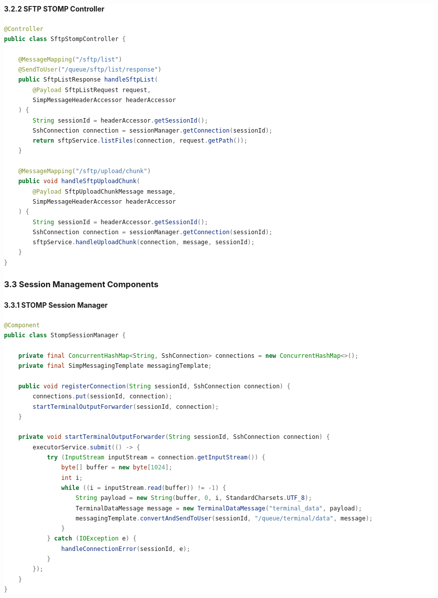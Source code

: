 #### 3.2.2 SFTP STOMP Controller
```java
@Controller
public class SftpStompController {
    
    @MessageMapping("/sftp/list")
    @SendToUser("/queue/sftp/list/response")
    public SftpListResponse handleSftpList(
        @Payload SftpListRequest request,
        SimpMessageHeaderAccessor headerAccessor
    ) {
        String sessionId = headerAccessor.getSessionId();
        SshConnection connection = sessionManager.getConnection(sessionId);
        return sftpService.listFiles(connection, request.getPath());
    }
    
    @MessageMapping("/sftp/upload/chunk")
    public void handleSftpUploadChunk(
        @Payload SftpUploadChunkMessage message,
        SimpMessageHeaderAccessor headerAccessor
    ) {
        String sessionId = headerAccessor.getSessionId();
        SshConnection connection = sessionManager.getConnection(sessionId);
        sftpService.handleUploadChunk(connection, message, sessionId);
    }
}
```

### 3.3 Session Management Components

#### 3.3.1 STOMP Session Manager
```java
@Component
public class StompSessionManager {
    
    private final ConcurrentHashMap<String, SshConnection> connections = new ConcurrentHashMap<>();
    private final SimpMessagingTemplate messagingTemplate;
    
    public void registerConnection(String sessionId, SshConnection connection) {
        connections.put(sessionId, connection);
        startTerminalOutputForwarder(sessionId, connection);
    }
    
    private void startTerminalOutputForwarder(String sessionId, SshConnection connection) {
        executorService.submit(() -> {
            try (InputStream inputStream = connection.getInputStream()) {
                byte[] buffer = new byte[1024];
                int i;
                while ((i = inputStream.read(buffer)) != -1) {
                    String payload = new String(buffer, 0, i, StandardCharsets.UTF_8);
                    TerminalDataMessage message = new TerminalDataMessage("terminal_data", payload);
                    messagingTemplate.convertAndSendToUser(sessionId, "/queue/terminal/data", message);
                }
            } catch (IOException e) {
                handleConnectionError(sessionId, e);
            }
        });
    }
}
```
